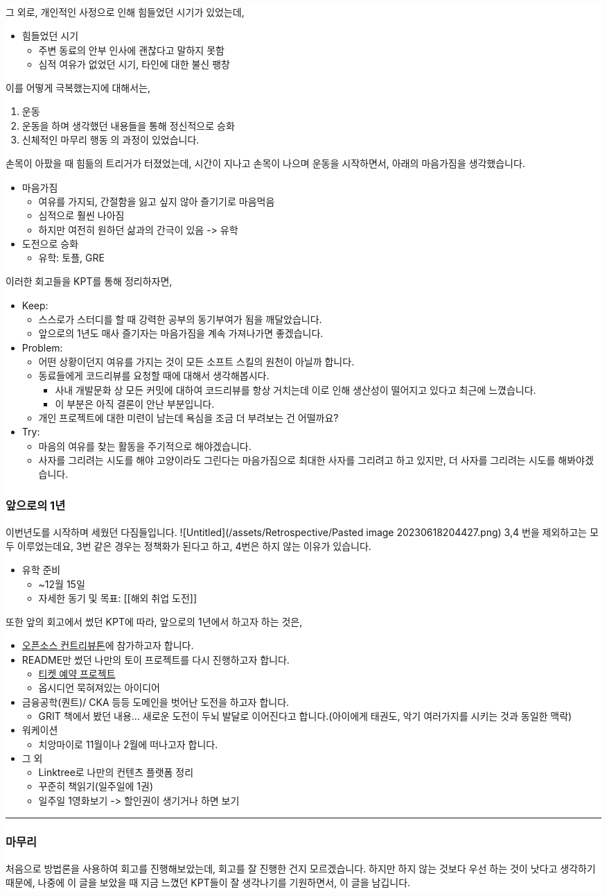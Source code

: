 그 외로, 개인적인 사정으로 인해 힘들었던 시기가 있었는데,
- 힘들었던 시기
	- 주변 동료의 안부 인사에 괜찮다고 말하지 못함
	- 심적 여유가 없었던 시기, 타인에 대한 불신 팽창

이를 어떻게 극복했는지에 대해서는,
1. 운동
2. 운동을 하며 생각했던 내용들을 통해 정신적으로 승화
3. 신체적인 마무리 행동
의 과정이 있었습니다.

손목이 아팠을 때 힘듦의 트리거가 터졌었는데, 시간이 지나고 손목이 나으며 운동을 시작하면서, 아래의 마음가짐을 생각했습니다.
- 마음가짐
	- 여유를 가지되, 간절함을 잃고 싶지 않아 즐기기로 마음먹음
	- 심적으로 훨씬 나아짐
	- 하지만 여전히 원하던 삶과의 간극이 있음 -> 유학
- 도전으로 승화
	- 유학: 토플, GRE


이러한 회고들을 KPT를 통해 정리하자면,
- Keep:
	- 스스로가 스터디를 할 때 강력한 공부의 동기부여가 됨을 깨달았습니다.
	- 앞으로의 1년도 매사 즐기자는 마음가짐을 계속 가져나가면 좋겠습니다.
- Problem:
	- 어떤 상황이던지 여유를 가지는 것이 모든 소프트 스킬의 원천이 아닐까 합니다.
	- 동료들에게 코드리뷰를 요청할 때에 대해서 생각해봅시다.
		- 사내 개발문화 상 모든 커밋에 대하여 코드리뷰를 항상 거치는데 이로 인해 생산성이 떨어지고 있다고 최근에 느꼈습니다.
		- 이 부분은 아직 결론이 안난 부분입니다.
	- 개인 프로젝트에 대한 미련이 남는데 욕심을 조금 더 부려보는 건 어떨까요?
- Try:
	- 마음의 여유를 찾는 활동을 주기적으로 해야겠습니다.
	- 사자를 그리려는 시도를 해야 고양이라도 그린다는 마음가짐으로 최대한 사자를 그리려고 하고 있지만, 더 사자를 그리려는 시도를 해봐야겠습니다.


### 앞으로의 1년

이번년도를 시작하며 세웠던 다짐들입니다.
![Untitled](/assets/Retrospective/Pasted image 20230618204427.png)
3,4 번을 제외하고는 모두 이루었는데요, 3번 같은 경우는 정책화가 된다고 하고, 4번은 하지 않는 이유가 있습니다.

- 유학 준비
	- ~12월 15일
	- 자세한 동기 및 목표: [[해외 취업 도전]]

또한 앞의 회고에서 썼던 KPT에 따라, 앞으로의 1년에서 하고자 하는 것은,
- [오픈소스 컨트리뷰톤](https://www.contribution.ac/)에 참가하고자 합니다.
- README만 썼던 나만의 토이 프로젝트를 다시 진행하고자 합니다.
	- [티켓 예약 프로젝트](https://github.com/hyoinandout/ticket-reservation-app)
	- 옵시디언 묵혀져있는 아이디어
- 금융공학(퀀트)/ CKA 등등 도메인을 벗어난 도전을 하고자 합니다.
	- GRIT 책에서 봤던 내용... 새로운 도전이 두뇌 발달로 이어진다고 합니다.(아이에게 태권도, 악기 여러가지를 시키는 것과 동일한 맥락)
- 워케이션
	- 치앙마이로 11월이나 2월에 떠나고자 합니다.
- 그 외
	- Linktree로 나만의 컨텐츠 플랫폼 정리
	- 꾸준히 책읽기(일주일에 1권)
	- 일주일 1영화보기 -> 할인권이 생기거나 하면 보기
 
---
### 마무리
처음으로 방법론을 사용하여 회고를 진행해보았는데, 회고를 잘 진행한 건지 모르겠습니다. 하지만 하지 않는 것보다 우선 하는 것이 낫다고 생각하기 때문에, 나중에 이 글을 보았을 때 지금 느꼈던 KPT들이 잘 생각나기를 기원하면서, 이 글을 남깁니다.

[^1]:https://zzsza.github.io/diary/2023/06/05/how-to-retrospect/